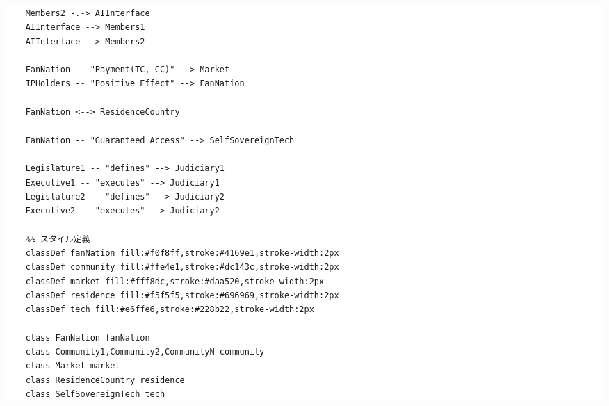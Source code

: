 ```mermaid
    Members2 -.-> AIInterface
    AIInterface --> Members1
    AIInterface --> Members2
    
    FanNation -- "Payment(TC, CC)" --> Market
    IPHolders -- "Positive Effect" --> FanNation
    
    FanNation <--> ResidenceCountry
    
    FanNation -- "Guaranteed Access" --> SelfSovereignTech
    
    Legislature1 -- "defines" --> Judiciary1
    Executive1 -- "executes" --> Judiciary1
    Legislature2 -- "defines" --> Judiciary2
    Executive2 -- "executes" --> Judiciary2
    
    %% スタイル定義
    classDef fanNation fill:#f0f8ff,stroke:#4169e1,stroke-width:2px
    classDef community fill:#ffe4e1,stroke:#dc143c,stroke-width:2px
    classDef market fill:#fff8dc,stroke:#daa520,stroke-width:2px
    classDef residence fill:#f5f5f5,stroke:#696969,stroke-width:2px
    classDef tech fill:#e6ffe6,stroke:#228b22,stroke-width:2px
    
    class FanNation fanNation
    class Community1,Community2,CommunityN community
    class Market market
    class ResidenceCountry residence
    class SelfSovereignTech tech
```
